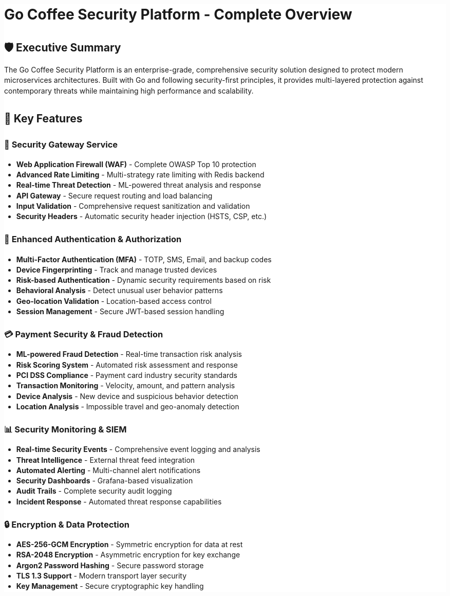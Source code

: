 # Go Coffee Security Platform - Complete Overview

## 🛡️ Executive Summary

The Go Coffee Security Platform is an enterprise-grade, comprehensive security solution designed to protect modern microservices architectures. Built with Go and following security-first principles, it provides multi-layered protection against contemporary threats while maintaining high performance and scalability.

## 🎯 Key Features

### 🔐 **Security Gateway Service**
- **Web Application Firewall (WAF)** - Complete OWASP Top 10 protection
- **Advanced Rate Limiting** - Multi-strategy rate limiting with Redis backend
- **Real-time Threat Detection** - ML-powered threat analysis and response
- **API Gateway** - Secure request routing and load balancing
- **Input Validation** - Comprehensive request sanitization and validation
- **Security Headers** - Automatic security header injection (HSTS, CSP, etc.)

### 🔑 **Enhanced Authentication & Authorization**
- **Multi-Factor Authentication (MFA)** - TOTP, SMS, Email, and backup codes
- **Device Fingerprinting** - Track and manage trusted devices
- **Risk-based Authentication** - Dynamic security requirements based on risk
- **Behavioral Analysis** - Detect unusual user behavior patterns
- **Geo-location Validation** - Location-based access control
- **Session Management** - Secure JWT-based session handling

### 💳 **Payment Security & Fraud Detection**
- **ML-powered Fraud Detection** - Real-time transaction risk analysis
- **Risk Scoring System** - Automated risk assessment and response
- **PCI DSS Compliance** - Payment card industry security standards
- **Transaction Monitoring** - Velocity, amount, and pattern analysis
- **Device Analysis** - New device and suspicious behavior detection
- **Location Analysis** - Impossible travel and geo-anomaly detection

### 📊 **Security Monitoring & SIEM**
- **Real-time Security Events** - Comprehensive event logging and analysis
- **Threat Intelligence** - External threat feed integration
- **Automated Alerting** - Multi-channel alert notifications
- **Security Dashboards** - Grafana-based visualization
- **Audit Trails** - Complete security audit logging
- **Incident Response** - Automated threat response capabilities

### 🔒 **Encryption & Data Protection**
- **AES-256-GCM Encryption** - Symmetric encryption for data at rest
- **RSA-2048 Encryption** - Asymmetric encryption for key exchange
- **Argon2 Password Hashing** - Secure password storage
- **TLS 1.3 Support** - Modern transport layer security
- **Key Management** - Secure cryptographic key handling

